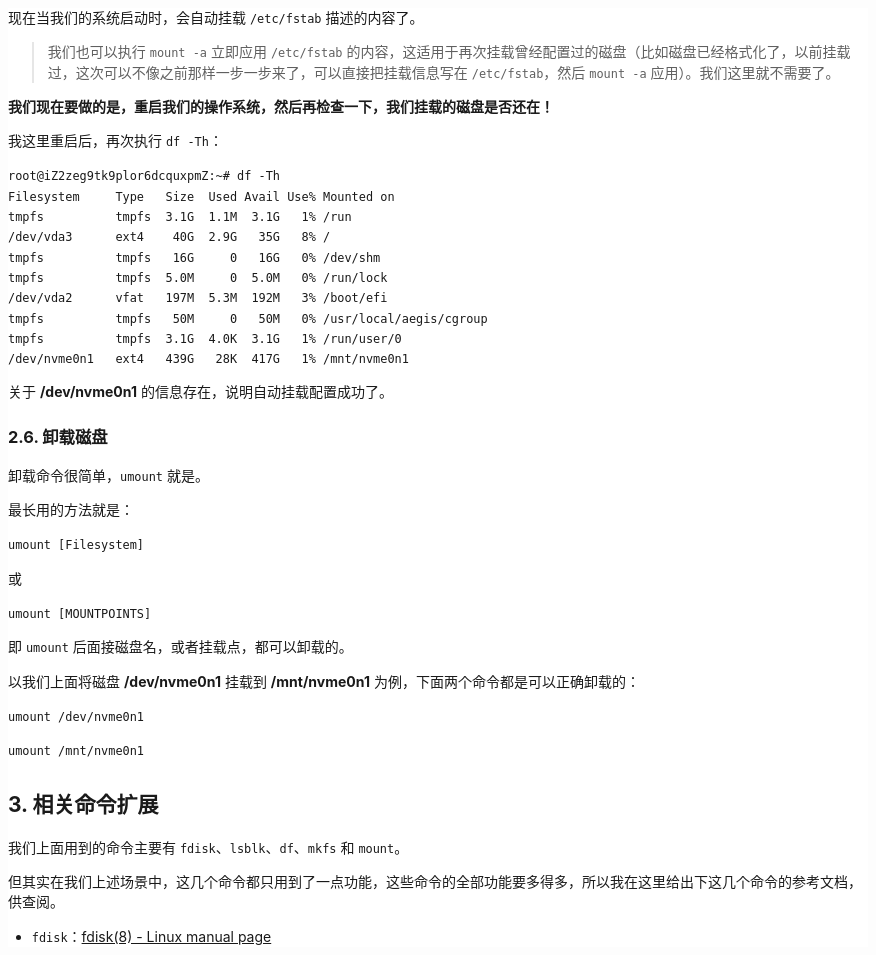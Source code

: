 现在当我们的系统启动时，会自动挂载 `/etc/fstab` 描述的内容了。

> 我们也可以执行 `mount -a` 立即应用 `/etc/fstab` 的内容，这适用于再次挂载曾经配置过的磁盘（比如磁盘已经格式化了，以前挂载过，这次可以不像之前那样一步一步来了，可以直接把挂载信息写在 `/etc/fstab`，然后 `mount -a` 应用）。我们这里就不需要了。

**我们现在要做的是，重启我们的操作系统，然后再检查一下，我们挂载的磁盘是否还在！**

我这里重启后，再次执行 `df -Th`：

```shell
root@iZ2zeg9tk9plor6dcquxpmZ:~# df -Th
Filesystem     Type   Size  Used Avail Use% Mounted on
tmpfs          tmpfs  3.1G  1.1M  3.1G   1% /run
/dev/vda3      ext4    40G  2.9G   35G   8% /
tmpfs          tmpfs   16G     0   16G   0% /dev/shm
tmpfs          tmpfs  5.0M     0  5.0M   0% /run/lock
/dev/vda2      vfat   197M  5.3M  192M   3% /boot/efi
tmpfs          tmpfs   50M     0   50M   0% /usr/local/aegis/cgroup
tmpfs          tmpfs  3.1G  4.0K  3.1G   1% /run/user/0
/dev/nvme0n1   ext4   439G   28K  417G   1% /mnt/nvme0n1
```

关于 **/dev/nvme0n1** 的信息存在，说明自动挂载配置成功了。

### 2.6. 卸载磁盘

卸载命令很简单，`umount` 就是。

最长用的方法就是：

```shell
umount [Filesystem]
```

或

```shell
umount [MOUNTPOINTS]
```

即 `umount` 后面接磁盘名，或者挂载点，都可以卸载的。

以我们上面将磁盘 **/dev/nvme0n1** 挂载到 **/mnt/nvme0n1** 为例，下面两个命令都是可以正确卸载的：

```shell
umount /dev/nvme0n1
```

```shell
umount /mnt/nvme0n1
```



## 3. 相关命令扩展

我们上面用到的命令主要有 `fdisk`、`lsblk`、`df`、`mkfs` 和 `mount`。

但其实在我们上述场景中，这几个命令都只用到了一点功能，这些命令的全部功能要多得多，所以我在这里给出下这几个命令的参考文档，供查阅。

* `fdisk`：[fdisk(8) - Linux manual page](https://man7.org/linux/man-pages/man8/fdisk.8.html)
